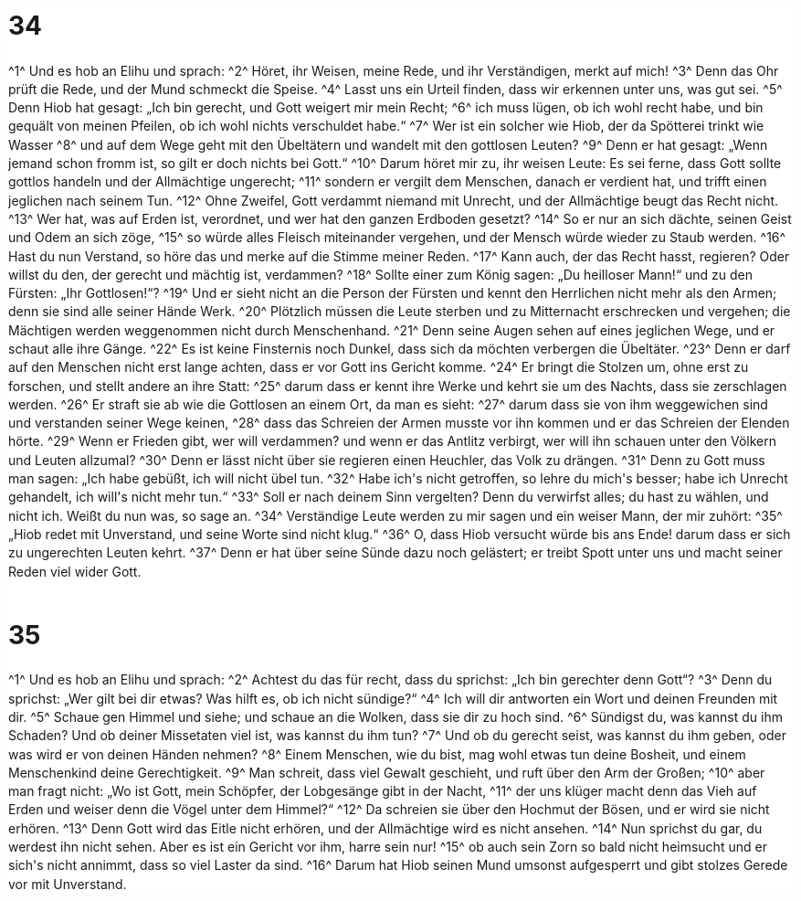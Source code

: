# 34
^1^ Und es hob an Elihu und sprach: ^2^ Höret, ihr Weisen, meine Rede, und ihr Verständigen, merkt auf mich! ^3^ Denn das Ohr prüft die Rede, und der Mund schmeckt die Speise. ^4^ Lasst uns ein Urteil finden, dass wir erkennen unter uns, was gut sei. ^5^ Denn Hiob hat gesagt: „Ich bin gerecht, und Gott weigert mir mein Recht; ^6^ ich muss lügen, ob ich wohl recht habe, und bin gequält von meinen Pfeilen, ob ich wohl nichts verschuldet habe.“ ^7^ Wer ist ein solcher wie Hiob, der da Spötterei trinkt wie Wasser ^8^ und auf dem Wege geht mit den Übeltätern und wandelt mit den gottlosen Leuten? ^9^ Denn er hat gesagt: „Wenn jemand schon fromm ist, so gilt er doch nichts bei Gott.“ ^10^ Darum höret mir zu, ihr weisen Leute: Es sei ferne, dass Gott sollte gottlos handeln und der Allmächtige ungerecht; ^11^ sondern er vergilt dem Menschen, danach er verdient hat, und trifft einen jeglichen nach seinem Tun. ^12^ Ohne Zweifel, Gott verdammt niemand mit Unrecht, und der Allmächtige beugt das Recht nicht. ^13^ Wer hat, was auf Erden ist, verordnet, und wer hat den ganzen Erdboden gesetzt? ^14^ So er nur an sich dächte, seinen Geist und Odem an sich zöge, ^15^ so würde alles Fleisch miteinander vergehen, und der Mensch würde wieder zu Staub werden. ^16^ Hast du nun Verstand, so höre das und merke auf die Stimme meiner Reden. ^17^ Kann auch, der das Recht hasst, regieren? Oder willst du den, der gerecht und mächtig ist, verdammen? ^18^ Sollte einer zum König sagen: „Du heilloser Mann!“ und zu den Fürsten: „Ihr Gottlosen!“? ^19^ Und er sieht nicht an die Person der Fürsten und kennt den Herrlichen nicht mehr als den Armen; denn sie sind alle seiner Hände Werk. ^20^ Plötzlich müssen die Leute sterben und zu Mitternacht erschrecken und vergehen; die Mächtigen werden weggenommen nicht durch Menschenhand. ^21^ Denn seine Augen sehen auf eines jeglichen Wege, und er schaut alle ihre Gänge. ^22^ Es ist keine Finsternis noch Dunkel, dass sich da möchten verbergen die Übeltäter. ^23^ Denn er darf auf den Menschen nicht erst lange achten, dass er vor Gott ins Gericht komme. ^24^ Er bringt die Stolzen um, ohne erst zu forschen, und stellt andere an ihre Statt: ^25^ darum dass er kennt ihre Werke und kehrt sie um des Nachts, dass sie zerschlagen werden. ^26^ Er straft sie ab wie die Gottlosen an einem Ort, da man es sieht: ^27^ darum dass sie von ihm weggewichen sind und verstanden seiner Wege keinen, ^28^ dass das Schreien der Armen musste vor ihn kommen und er das Schreien der Elenden hörte. ^29^ Wenn er Frieden gibt, wer will verdammen? und wenn er das Antlitz verbirgt, wer will ihn schauen unter den Völkern und Leuten allzumal? ^30^ Denn er lässt nicht über sie regieren einen Heuchler, das Volk zu drängen. ^31^ Denn zu Gott muss man sagen: „Ich habe gebüßt, ich will nicht übel tun. ^32^ Habe ich's nicht getroffen, so lehre du mich's besser; habe ich Unrecht gehandelt, ich will's nicht mehr tun.“ ^33^ Soll er nach deinem Sinn vergelten? Denn du verwirfst alles; du hast zu wählen, und nicht ich. Weißt du nun was, so sage an. ^34^ Verständige Leute werden zu mir sagen und ein weiser Mann, der mir zuhört: ^35^ „Hiob redet mit Unverstand, und seine Worte sind nicht klug.“ ^36^ O, dass Hiob versucht würde bis ans Ende! darum dass er sich zu ungerechten Leuten kehrt. ^37^ Denn er hat über seine Sünde dazu noch gelästert; er treibt Spott unter uns und macht seiner Reden viel wider Gott.

# 35
^1^ Und es hob an Elihu und sprach: ^2^ Achtest du das für recht, dass du sprichst: „Ich bin gerechter denn Gott“? ^3^ Denn du sprichst: „Wer gilt bei dir etwas? Was hilft es, ob ich nicht sündige?“ ^4^ Ich will dir antworten ein Wort und deinen Freunden mit dir. ^5^ Schaue gen Himmel und siehe; und schaue an die Wolken, dass sie dir zu hoch sind. ^6^ Sündigst du, was kannst du ihm Schaden? Und ob deiner Missetaten viel ist, was kannst du ihm tun? ^7^ Und ob du gerecht seist, was kannst du ihm geben, oder was wird er von deinen Händen nehmen? ^8^ Einem Menschen, wie du bist, mag wohl etwas tun deine Bosheit, und einem Menschenkind deine Gerechtigkeit. ^9^ Man schreit, dass viel Gewalt geschieht, und ruft über den Arm der Großen; ^10^ aber man fragt nicht: „Wo ist Gott, mein Schöpfer, der Lobgesänge gibt in der Nacht, ^11^ der uns klüger macht denn das Vieh auf Erden und weiser denn die Vögel unter dem Himmel?“ ^12^ Da schreien sie über den Hochmut der Bösen, und er wird sie nicht erhören. ^13^ Denn Gott wird das Eitle nicht erhören, und der Allmächtige wird es nicht ansehen. ^14^ Nun sprichst du gar, du werdest ihn nicht sehen. Aber es ist ein Gericht vor ihm, harre sein nur! ^15^ ob auch sein Zorn so bald nicht heimsucht und er sich's nicht annimmt, dass so viel Laster da sind. ^16^ Darum hat Hiob seinen Mund umsonst aufgesperrt und gibt stolzes Gerede vor mit Unverstand.
